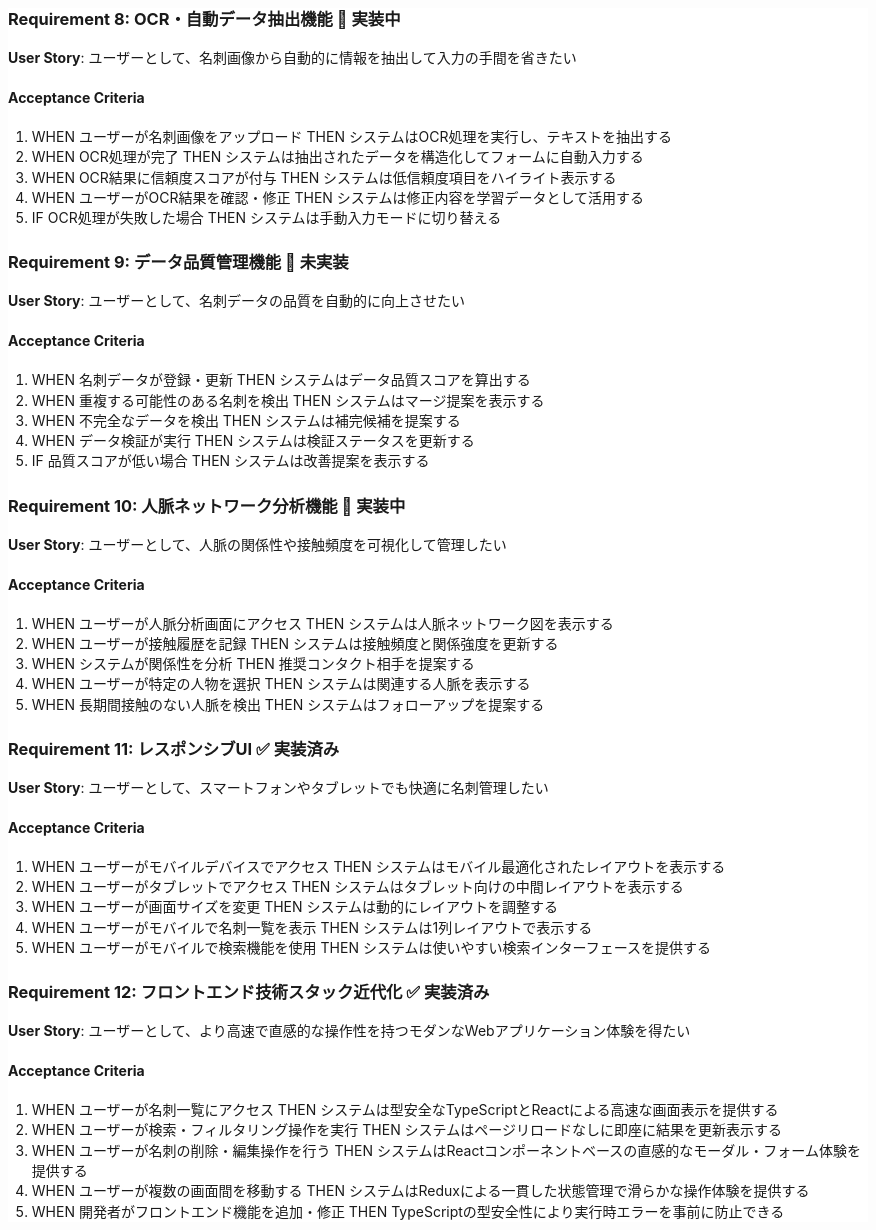 ### Requirement 8: OCR・自動データ抽出機能 🔄 **実装中**

**User Story**: ユーザーとして、名刺画像から自動的に情報を抽出して入力の手間を省きたい

#### Acceptance Criteria
1. WHEN ユーザーが名刺画像をアップロード THEN システムはOCR処理を実行し、テキストを抽出する
2. WHEN OCR処理が完了 THEN システムは抽出されたデータを構造化してフォームに自動入力する
3. WHEN OCR結果に信頼度スコアが付与 THEN システムは低信頼度項目をハイライト表示する
4. WHEN ユーザーがOCR結果を確認・修正 THEN システムは修正内容を学習データとして活用する
5. IF OCR処理が失敗した場合 THEN システムは手動入力モードに切り替える

### Requirement 9: データ品質管理機能 🔴 **未実装**

**User Story**: ユーザーとして、名刺データの品質を自動的に向上させたい

#### Acceptance Criteria
1. WHEN 名刺データが登録・更新 THEN システムはデータ品質スコアを算出する
2. WHEN 重複する可能性のある名刺を検出 THEN システムはマージ提案を表示する
3. WHEN 不完全なデータを検出 THEN システムは補完候補を提案する
4. WHEN データ検証が実行 THEN システムは検証ステータスを更新する
5. IF 品質スコアが低い場合 THEN システムは改善提案を表示する

### Requirement 10: 人脈ネットワーク分析機能 🔄 **実装中**

**User Story**: ユーザーとして、人脈の関係性や接触頻度を可視化して管理したい

#### Acceptance Criteria
1. WHEN ユーザーが人脈分析画面にアクセス THEN システムは人脈ネットワーク図を表示する
2. WHEN ユーザーが接触履歴を記録 THEN システムは接触頻度と関係強度を更新する
3. WHEN システムが関係性を分析 THEN 推奨コンタクト相手を提案する
4. WHEN ユーザーが特定の人物を選択 THEN システムは関連する人脈を表示する
5. WHEN 長期間接触のない人脈を検出 THEN システムはフォローアップを提案する

### Requirement 11: レスポンシブUI ✅ **実装済み**

**User Story**: ユーザーとして、スマートフォンやタブレットでも快適に名刺管理したい

#### Acceptance Criteria
1. WHEN ユーザーがモバイルデバイスでアクセス THEN システムはモバイル最適化されたレイアウトを表示する
2. WHEN ユーザーがタブレットでアクセス THEN システムはタブレット向けの中間レイアウトを表示する
3. WHEN ユーザーが画面サイズを変更 THEN システムは動的にレイアウトを調整する
4. WHEN ユーザーがモバイルで名刺一覧を表示 THEN システムは1列レイアウトで表示する
5. WHEN ユーザーがモバイルで検索機能を使用 THEN システムは使いやすい検索インターフェースを提供する

### Requirement 12: フロントエンド技術スタック近代化 ✅ **実装済み**

**User Story**: ユーザーとして、より高速で直感的な操作性を持つモダンなWebアプリケーション体験を得たい

#### Acceptance Criteria
1. WHEN ユーザーが名刺一覧にアクセス THEN システムは型安全なTypeScriptとReactによる高速な画面表示を提供する
2. WHEN ユーザーが検索・フィルタリング操作を実行 THEN システムはページリロードなしに即座に結果を更新表示する
3. WHEN ユーザーが名刺の削除・編集操作を行う THEN システムはReactコンポーネントベースの直感的なモーダル・フォーム体験を提供する
4. WHEN ユーザーが複数の画面間を移動する THEN システムはReduxによる一貫した状態管理で滑らかな操作体験を提供する
5. WHEN 開発者がフロントエンド機能を追加・修正 THEN TypeScriptの型安全性により実行時エラーを事前に防止できる
